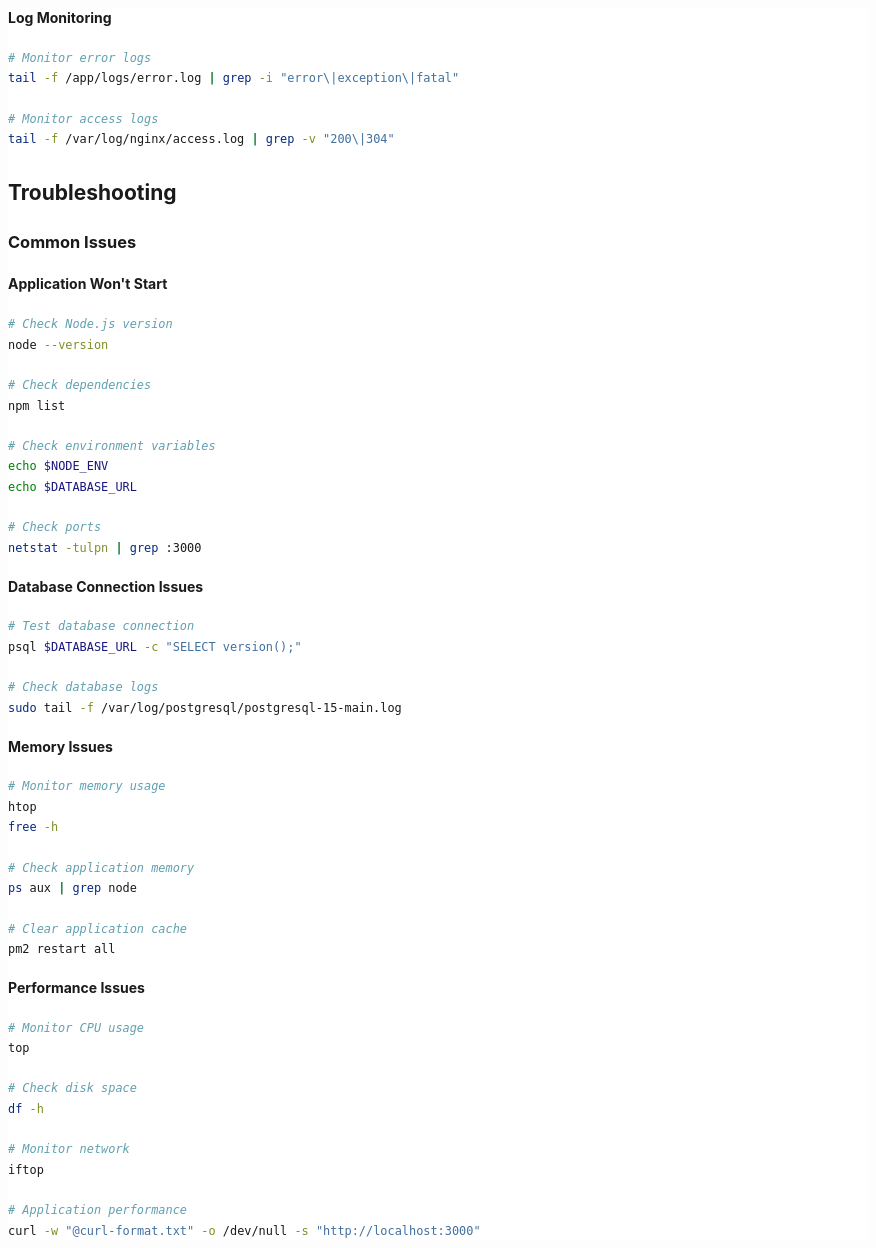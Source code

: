 #### Log Monitoring
```bash
# Monitor error logs
tail -f /app/logs/error.log | grep -i "error\|exception\|fatal"

# Monitor access logs
tail -f /var/log/nginx/access.log | grep -v "200\|304"
```

## Troubleshooting

### Common Issues

#### Application Won't Start
```bash
# Check Node.js version
node --version

# Check dependencies
npm list

# Check environment variables
echo $NODE_ENV
echo $DATABASE_URL

# Check ports
netstat -tulpn | grep :3000
```

#### Database Connection Issues
```bash
# Test database connection
psql $DATABASE_URL -c "SELECT version();"

# Check database logs
sudo tail -f /var/log/postgresql/postgresql-15-main.log
```

#### Memory Issues
```bash
# Monitor memory usage
htop
free -h

# Check application memory
ps aux | grep node

# Clear application cache
pm2 restart all
```

#### Performance Issues
```bash
# Monitor CPU usage
top

# Check disk space
df -h

# Monitor network
iftop

# Application performance
curl -w "@curl-format.txt" -o /dev/null -s "http://localhost:3000"
```